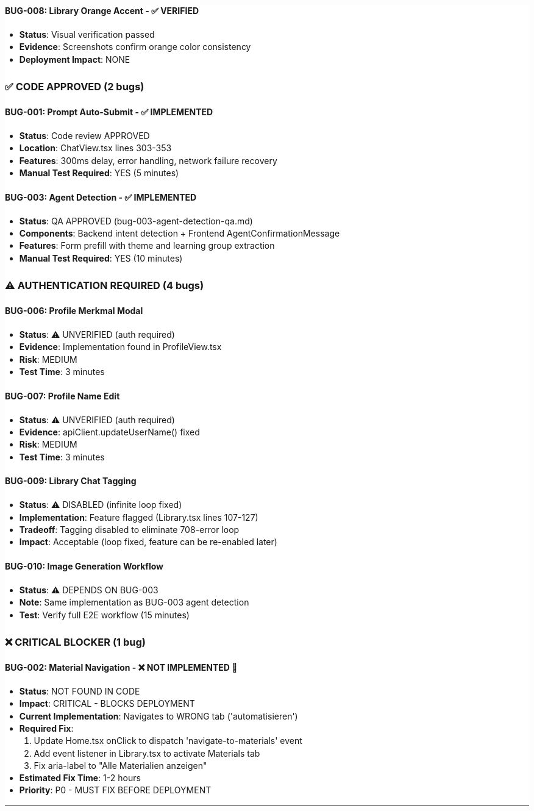 #### BUG-008: Library Orange Accent - ✅ VERIFIED
- **Status**: Visual verification passed
- **Evidence**: Screenshots confirm orange color consistency
- **Deployment Impact**: NONE

### ✅ CODE APPROVED (2 bugs)

#### BUG-001: Prompt Auto-Submit - ✅ IMPLEMENTED
- **Status**: Code review APPROVED
- **Location**: ChatView.tsx lines 303-353
- **Features**: 300ms delay, error handling, network failure recovery
- **Manual Test Required**: YES (5 minutes)

#### BUG-003: Agent Detection - ✅ IMPLEMENTED
- **Status**: QA APPROVED (bug-003-agent-detection-qa.md)
- **Components**: Backend intent detection + Frontend AgentConfirmationMessage
- **Features**: Form prefill with theme and learning group extraction
- **Manual Test Required**: YES (10 minutes)

### ⚠️ AUTHENTICATION REQUIRED (4 bugs)

#### BUG-006: Profile Merkmal Modal
- **Status**: ⚠️ UNVERIFIED (auth required)
- **Evidence**: Implementation found in ProfileView.tsx
- **Risk**: MEDIUM
- **Test Time**: 3 minutes

#### BUG-007: Profile Name Edit
- **Status**: ⚠️ UNVERIFIED (auth required)
- **Evidence**: apiClient.updateUserName() fixed
- **Risk**: MEDIUM
- **Test Time**: 3 minutes

#### BUG-009: Library Chat Tagging
- **Status**: ⚠️ DISABLED (infinite loop fixed)
- **Implementation**: Feature flagged (Library.tsx lines 107-127)
- **Tradeoff**: Tagging disabled to eliminate 708-error loop
- **Impact**: Acceptable (loop fixed, feature can be re-enabled later)

#### BUG-010: Image Generation Workflow
- **Status**: ⚠️ DEPENDS ON BUG-003
- **Note**: Same implementation as BUG-003 agent detection
- **Test**: Verify full E2E workflow (15 minutes)

### ❌ CRITICAL BLOCKER (1 bug)

#### BUG-002: Material Navigation - ❌ NOT IMPLEMENTED 🚨
- **Status**: NOT FOUND IN CODE
- **Impact**: CRITICAL - BLOCKS DEPLOYMENT
- **Current Implementation**: Navigates to WRONG tab ('automatisieren')
- **Required Fix**:
  1. Update Home.tsx onClick to dispatch 'navigate-to-materials' event
  2. Add event listener in Library.tsx to activate Materials tab
  3. Fix aria-label to "Alle Materialien anzeigen"
- **Estimated Fix Time**: 1-2 hours
- **Priority**: P0 - MUST FIX BEFORE DEPLOYMENT

---